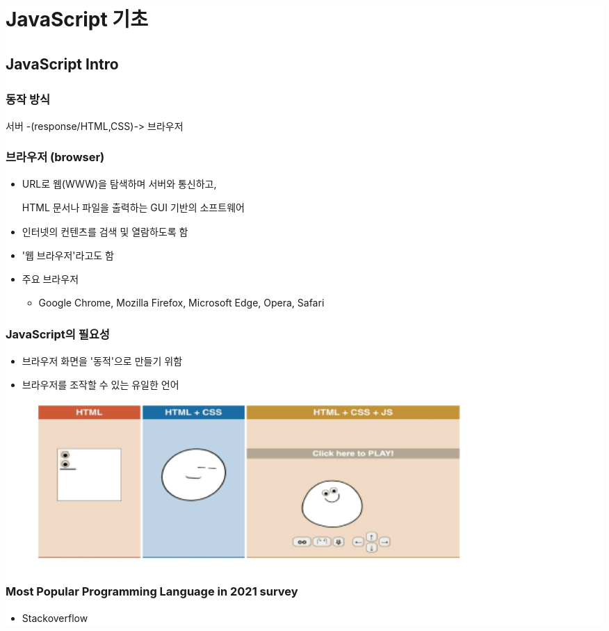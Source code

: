 

# JavaScript 기초

## JavaScript Intro

### 동작 방식

서버 -(response/HTML,CSS)-> 브라우저



### 브라우저 (browser)

- URL로 웹(WWW)을 탐색하며 서버와 통신하고,

  HTML 문서나 파일을 출력하는 GUI 기반의 소프트웨어

- 인터넷의 컨텐츠를 검색 및 열람하도록 함

- '웹 브라우저'라고도 함

- 주요 브라우저

  - Google Chrome, Mozilla Firefox, Microsoft Edge, Opera, Safari



### JavaScript의 필요성

- 브라우저 화면을 '동적'으로 만들기 위함

- 브라우저를 조작할 수 있는 유일한 언어

  ![동적](JavaScript1.assets/동적.PNG)



### Most Popular Programming Language in 2021 survey

- Stackoverflow

  
